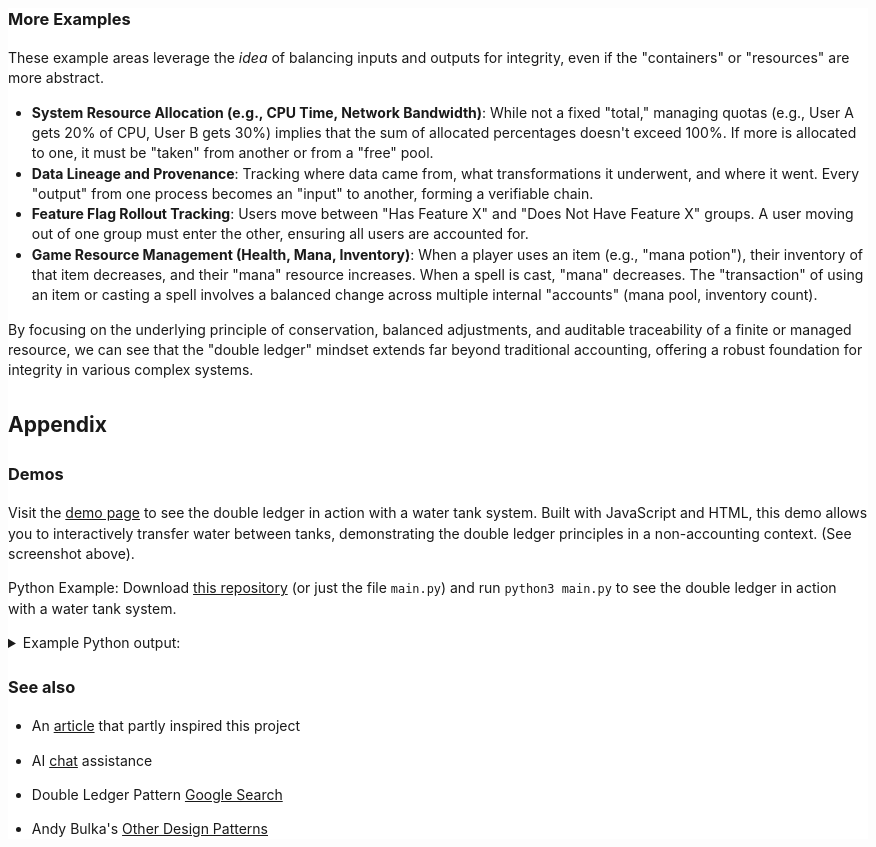 
### More Examples

These example areas leverage the *idea* of balancing inputs and outputs for integrity, even if the "containers" or "resources" are more abstract.

* **System Resource Allocation (e.g., CPU Time, Network Bandwidth)**: While not a fixed "total," managing quotas (e.g., User A gets 20% of CPU, User B gets 30%) implies that the sum of allocated percentages doesn't exceed 100%. If more is allocated to one, it must be "taken" from another or from a "free" pool.
* **Data Lineage and Provenance**: Tracking where data came from, what transformations it underwent, and where it went. Every "output" from one process becomes an "input" to another, forming a verifiable chain.
* **Feature Flag Rollout Tracking**: Users move between "Has Feature X" and "Does Not Have Feature X" groups. A user moving out of one group must enter the other, ensuring all users are accounted for.
* **Game Resource Management (Health, Mana, Inventory)**: When a player uses an item (e.g., "mana potion"), their inventory of that item decreases, and their "mana" resource increases. When a spell is cast, "mana" decreases. The "transaction" of using an item or casting a spell involves a balanced change across multiple internal "accounts" (mana pool, inventory count).

By focusing on the underlying principle of conservation, balanced adjustments, and auditable traceability of a finite or managed resource, we can see that the "double ledger" mindset extends far beyond traditional accounting, offering a robust foundation for integrity in various complex systems.


## Appendix

### Demos

Visit the [demo page](https://abulka.github.io/double-ledger-pattern/) to see the double ledger in action with a water tank system. Built with JavaScript and HTML, this demo allows you to interactively transfer water between tanks, demonstrating the double ledger principles in a non-accounting context. (See screenshot above).

Python Example: Download [this repository](https://github.com/abulka/double-ledger-pattern) (or just the file `main.py`) and run `python3 main.py` to see the double ledger in action with a water tank system.

<details><summary>Example Python output:</summary></details>

### See also

- An [article](https://pgrs.net/2025/06/17/double-entry-ledgers-missing-primitive-in-modern-software/?utm_source=tldrnewsletter) that partly inspired this project

- AI [chat](https://claude.ai/chat/ab298c8f-52ac-4b88-b305-f5bd2df3df77) assistance

- Double Ledger Pattern [Google Search](https://www.google.com/search?q=double+ledger+design+pattern&rlz=1C5CHFA_enAU1062AU1063&oq=double+ledger+design+pattern&gs_lcrp=EgZjaHJvbWUyBggAEEUYOdIBCDU0NjdqMGo3qAIIsAIB&sourceid=chrome&ie=UTF-8)

- Andy Bulka's [Other Design Patterns](https://abulka.github.io/patterns/)